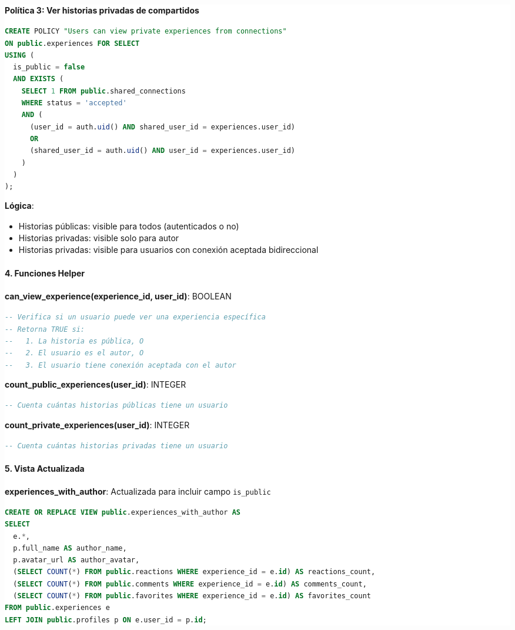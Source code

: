 **Política 3: Ver historias privadas de compartidos**
```sql
CREATE POLICY "Users can view private experiences from connections"
ON public.experiences FOR SELECT
USING (
  is_public = false
  AND EXISTS (
    SELECT 1 FROM public.shared_connections
    WHERE status = 'accepted'
    AND (
      (user_id = auth.uid() AND shared_user_id = experiences.user_id)
      OR
      (shared_user_id = auth.uid() AND user_id = experiences.user_id)
    )
  )
);
```

**Lógica**:
- Historias públicas: visible para todos (autenticados o no)
- Historias privadas: visible solo para autor
- Historias privadas: visible para usuarios con conexión aceptada bidireccional

#### 4. Funciones Helper

**can_view_experience(experience_id, user_id)**: BOOLEAN
```sql
-- Verifica si un usuario puede ver una experiencia específica
-- Retorna TRUE si:
--   1. La historia es pública, O
--   2. El usuario es el autor, O
--   3. El usuario tiene conexión aceptada con el autor
```

**count_public_experiences(user_id)**: INTEGER
```sql
-- Cuenta cuántas historias públicas tiene un usuario
```

**count_private_experiences(user_id)**: INTEGER
```sql
-- Cuenta cuántas historias privadas tiene un usuario
```

#### 5. Vista Actualizada

**experiences_with_author**: Actualizada para incluir campo `is_public`

```sql
CREATE OR REPLACE VIEW public.experiences_with_author AS
SELECT
  e.*,
  p.full_name AS author_name,
  p.avatar_url AS author_avatar,
  (SELECT COUNT(*) FROM public.reactions WHERE experience_id = e.id) AS reactions_count,
  (SELECT COUNT(*) FROM public.comments WHERE experience_id = e.id) AS comments_count,
  (SELECT COUNT(*) FROM public.favorites WHERE experience_id = e.id) AS favorites_count
FROM public.experiences e
LEFT JOIN public.profiles p ON e.user_id = p.id;
```
